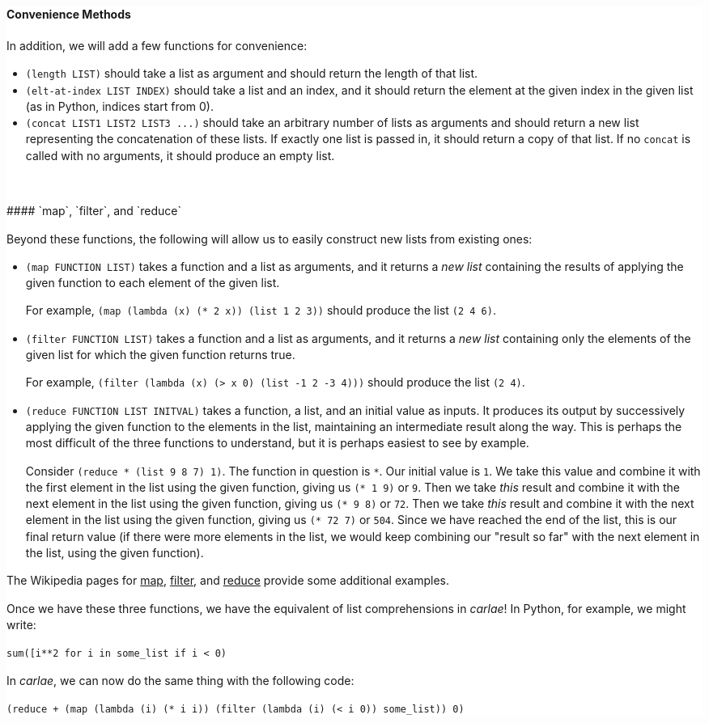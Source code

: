 #### Convenience Methods

In addition, we will add a few functions for convenience:

* `(length LIST)` should take a list as argument and should return the length of that list.
* `(elt-at-index LIST INDEX)` should take a list and an index, and it should return the element at the given index in the given list (as in Python, indices start from 0).
* `(concat LIST1 LIST2 LIST3 ...)` should take an arbitrary number of lists as arguments and should return a new list representing the concatenation of these lists.  If exactly one list is passed in, it should return a copy of that list.  If no `concat` is called with no arguments, it should produce an empty list.

<p>&nbsp;</p>
#### `map`, `filter`, and `reduce`

Beyond these functions, the following will allow us to easily construct new lists from existing ones: 

* `(map FUNCTION LIST)` takes a function and a list as arguments, and it returns a _new list_ containing the results of applying the given function to each element of the given list.

    For example, `(map (lambda (x) (* 2 x)) (list 1 2 3))` should produce the list `(2 4 6)`.
* `(filter FUNCTION LIST)` takes a function and a list as arguments, and it returns a _new list_ containing only the elements of the given list for which the given function returns true.

    For example, `(filter (lambda (x) (> x 0) (list -1 2 -3 4)))` should produce the list `(2 4)`.
* `(reduce FUNCTION LIST INITVAL)` takes a function, a list, and an initial value as inputs.  It produces its output by successively applying the given function to the elements in the list, maintaining an intermediate result along the way.  This is perhaps the most difficult of the three functions to understand, but it is perhaps easiest to see by example.

    Consider `(reduce * (list 9 8 7) 1)`.  The function in question is `*`.  Our initial value is `1`.  We take this value and combine it with the first element in the list using the given function, giving us `(* 1 9)` or `9`.  Then we take _this_ result and combine it with the next element in the list using the given function, giving us `(* 9 8)` or `72`.  Then we take _this_ result and combine it with the next element in the list using the given function, giving us `(* 72 7)` or `504`.  Since we have reached the end of the list, this is our final return value (if there were more elements in the list, we would keep combining our "result so far" with the next element in the list, using the given function).

The Wikipedia pages for [map](https://en.wikipedia.org/wiki/Map_%28higher-order_function%29), [filter](https://en.wikipedia.org/wiki/Filter_%28higher-order_function%29), and [reduce](https://en.wikipedia.org/wiki/Fold_%28higher-order_function%29) provide some additional examples.

Once we have these three functions, we have the equivalent of list comprehensions in _carlae_!  In Python, for example, we might write:

```
sum([i**2 for i in some_list if i < 0)
```

In _carlae_, we can now do the same thing with the following code:

```
(reduce + (map (lambda (i) (* i i)) (filter (lambda (i) (< i 0)) some_list)) 0)
```
